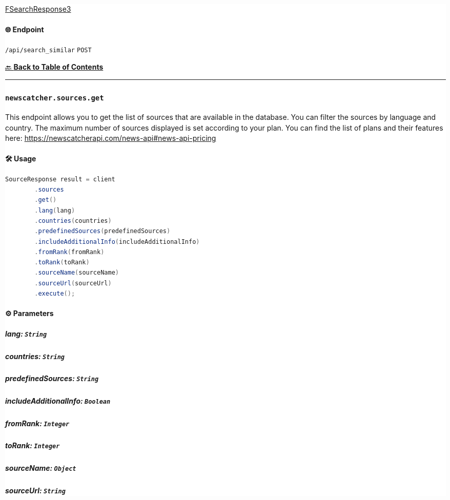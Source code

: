 [FSearchResponse3](./src/main/java/com/konfigthis/client/model/FSearchResponse3.java)

#### 🌐 Endpoint<a id="🌐-endpoint"></a>

`/api/search_similar` `POST`

[🔙 **Back to Table of Contents**](#table-of-contents)

---


### `newscatcher.sources.get`<a id="newscatchersourcesget"></a>

This endpoint allows you to get the list of sources that are available in the database. You can filter the sources by language and country. The maximum number of sources displayed is set according to your plan. You can find the list of plans and their features here: https://newscatcherapi.com/news-api#news-api-pricing

#### 🛠️ Usage<a id="🛠️-usage"></a>

```java
SourceResponse result = client
        .sources
        .get()
        .lang(lang)
        .countries(countries)
        .predefinedSources(predefinedSources)
        .includeAdditionalInfo(includeAdditionalInfo)
        .fromRank(fromRank)
        .toRank(toRank)
        .sourceName(sourceName)
        .sourceUrl(sourceUrl)
        .execute();
```

#### ⚙️ Parameters<a id="⚙️-parameters"></a>

##### lang: `String`<a id="lang-string"></a>

##### countries: `String`<a id="countries-string"></a>

##### predefinedSources: `String`<a id="predefinedsources-string"></a>

##### includeAdditionalInfo: `Boolean`<a id="includeadditionalinfo-boolean"></a>

##### fromRank: `Integer`<a id="fromrank-integer"></a>

##### toRank: `Integer`<a id="torank-integer"></a>

##### sourceName: `Object`<a id="sourcename-object"></a>

##### sourceUrl: `String`<a id="sourceurl-string"></a>
